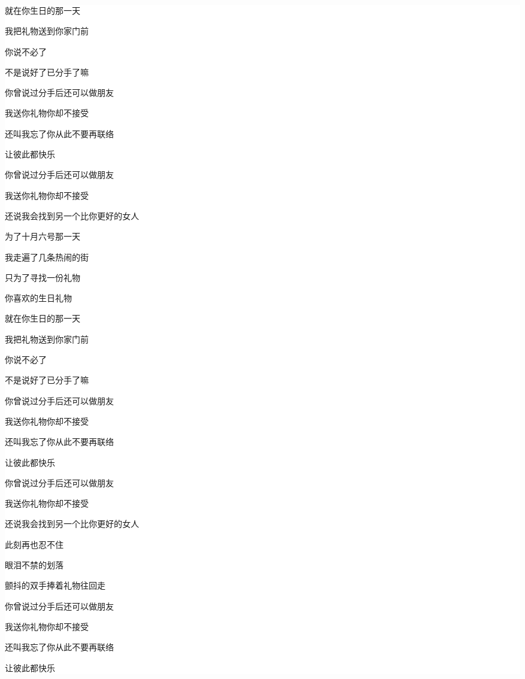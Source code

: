 就在你生日的那一天

我把礼物送到你家门前

你说不必了

不是说好了已分手了嘛

你曾说过分手后还可以做朋友

我送你礼物你却不接受

还叫我忘了你从此不要再联络

让彼此都快乐

你曾说过分手后还可以做朋友

我送你礼物你却不接受

还说我会找到另一个比你更好的女人

为了十月六号那一天

我走遍了几条热闹的街

只为了寻找一份礼物

你喜欢的生日礼物

就在你生日的那一天

我把礼物送到你家门前

你说不必了

不是说好了已分手了嘛

你曾说过分手后还可以做朋友

我送你礼物你却不接受

还叫我忘了你从此不要再联络

让彼此都快乐

你曾说过分手后还可以做朋友

我送你礼物你却不接受

还说我会找到另一个比你更好的女人

此刻再也忍不住

眼泪不禁的划落

颤抖的双手捧着礼物往回走

你曾说过分手后还可以做朋友

我送你礼物你却不接受

还叫我忘了你从此不要再联络

让彼此都快乐
